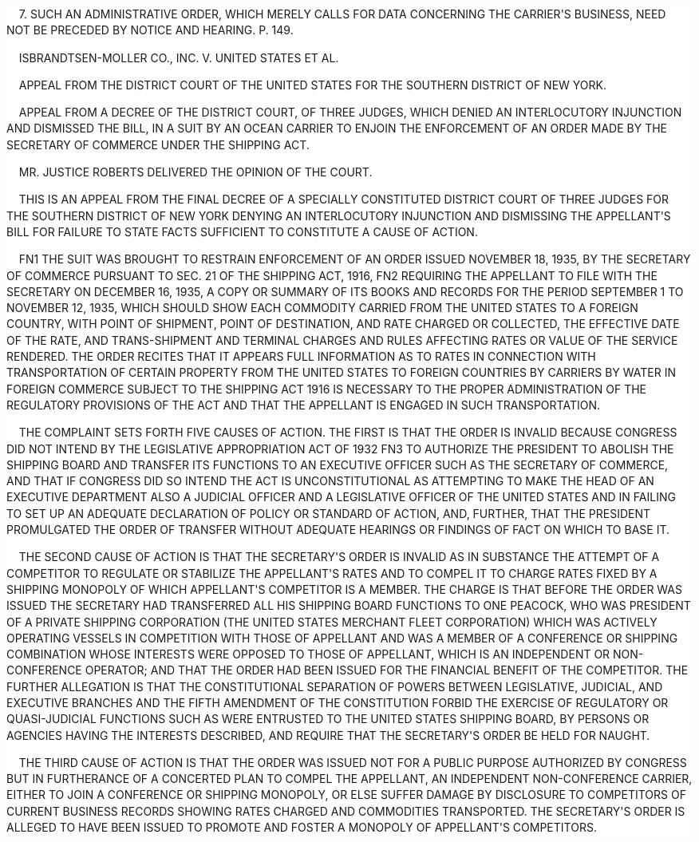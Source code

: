     7.  SUCH AN ADMINISTRATIVE ORDER, WHICH MERELY CALLS FOR DATA CONCERNING THE CARRIER'S BUSINESS, NEED NOT BE PRECEDED BY NOTICE AND HEARING.  P. 149.

    ISBRANDTSEN-MOLLER CO., INC. V. UNITED STATES ET AL.

    APPEAL FROM THE DISTRICT COURT OF THE UNITED STATES FOR THE SOUTHERN DISTRICT OF NEW YORK.

    APPEAL FROM A DECREE OF THE DISTRICT COURT, OF THREE JUDGES, WHICH DENIED AN INTERLOCUTORY INJUNCTION AND DISMISSED THE BILL, IN A SUIT BY AN OCEAN CARRIER TO ENJOIN THE ENFORCEMENT OF AN ORDER MADE BY THE SECRETARY OF COMMERCE UNDER THE SHIPPING ACT.

    MR. JUSTICE ROBERTS DELIVERED THE OPINION OF THE COURT.

    THIS IS AN APPEAL FROM THE FINAL DECREE OF A SPECIALLY CONSTITUTED DISTRICT COURT OF THREE JUDGES FOR THE SOUTHERN DISTRICT OF NEW YORK DENYING AN INTERLOCUTORY INJUNCTION AND DISMISSING THE APPELLANT'S BILL FOR FAILURE TO STATE FACTS SUFFICIENT TO CONSTITUTE A CAUSE OF ACTION.

    FN1 THE SUIT WAS BROUGHT TO RESTRAIN ENFORCEMENT OF AN ORDER ISSUED NOVEMBER 18, 1935, BY THE SECRETARY OF COMMERCE PURSUANT TO SEC. 21 OF THE SHIPPING ACT, 1916,  FN2  REQUIRING THE APPELLANT TO FILE WITH THE SECRETARY ON DECEMBER 16, 1935, A COPY OR SUMMARY OF ITS BOOKS AND RECORDS FOR THE PERIOD SEPTEMBER 1 TO NOVEMBER 12, 1935, WHICH SHOULD SHOW EACH COMMODITY CARRIED FROM THE UNITED STATES TO A FOREIGN COUNTRY, WITH POINT OF SHIPMENT, POINT OF DESTINATION, AND RATE CHARGED OR COLLECTED, THE EFFECTIVE DATE OF THE RATE, AND TRANS-SHIPMENT AND TERMINAL CHARGES AND RULES AFFECTING RATES OR VALUE OF THE SERVICE RENDERED.  THE ORDER RECITES THAT IT APPEARS FULL INFORMATION AS TO RATES IN CONNECTION WITH TRANSPORTATION OF CERTAIN PROPERTY FROM THE UNITED STATES TO FOREIGN COUNTRIES BY CARRIERS BY WATER IN FOREIGN COMMERCE SUBJECT TO THE SHIPPING ACT 1916 IS NECESSARY TO THE PROPER ADMINISTRATION OF THE REGULATORY PROVISIONS OF THE ACT AND THAT THE APPELLANT IS ENGAGED IN SUCH TRANSPORTATION.

    THE COMPLAINT SETS FORTH FIVE CAUSES OF ACTION.  THE FIRST IS THAT THE ORDER IS INVALID BECAUSE CONGRESS DID NOT INTEND BY THE LEGISLATIVE APPROPRIATION ACT OF 1932  FN3  TO AUTHORIZE THE PRESIDENT TO ABOLISH THE SHIPPING BOARD AND TRANSFER ITS FUNCTIONS TO AN EXECUTIVE OFFICER SUCH AS THE SECRETARY OF COMMERCE, AND THAT IF CONGRESS DID SO INTEND THE ACT IS UNCONSTITUTIONAL AS ATTEMPTING TO MAKE THE HEAD OF AN EXECUTIVE DEPARTMENT ALSO A JUDICIAL OFFICER AND A LEGISLATIVE OFFICER OF THE UNITED STATES AND IN FAILING TO SET UP AN ADEQUATE DECLARATION OF POLICY OR STANDARD OF ACTION, AND, FURTHER, THAT THE PRESIDENT PROMULGATED THE ORDER OF TRANSFER WITHOUT ADEQUATE HEARINGS OR FINDINGS OF FACT ON WHICH TO BASE IT.

    THE SECOND CAUSE OF ACTION IS THAT THE SECRETARY'S ORDER IS INVALID AS IN SUBSTANCE THE ATTEMPT OF A COMPETITOR TO REGULATE OR STABILIZE THE APPELLANT'S RATES AND TO COMPEL IT TO CHARGE RATES FIXED BY A SHIPPING MONOPOLY OF WHICH APPELLANT'S COMPETITOR IS A MEMBER.  THE CHARGE IS THAT BEFORE THE ORDER WAS ISSUED THE SECRETARY HAD TRANSFERRED ALL HIS SHIPPING BOARD FUNCTIONS TO ONE PEACOCK, WHO WAS PRESIDENT OF A PRIVATE SHIPPING CORPORATION (THE UNITED STATES MERCHANT FLEET CORPORATION) WHICH WAS ACTIVELY OPERATING VESSELS IN COMPETITION WITH THOSE OF APPELLANT AND WAS A MEMBER OF A CONFERENCE OR SHIPPING COMBINATION WHOSE INTERESTS WERE OPPOSED TO THOSE OF APPELLANT, WHICH IS AN INDEPENDENT OR NON-CONFERENCE OPERATOR; AND THAT THE ORDER HAD BEEN ISSUED FOR THE FINANCIAL BENEFIT OF THE COMPETITOR.  THE FURTHER ALLEGATION IS THAT THE CONSTITUTIONAL SEPARATION OF POWERS BETWEEN LEGISLATIVE, JUDICIAL, AND EXECUTIVE BRANCHES AND THE FIFTH AMENDMENT OF THE CONSTITUTION FORBID THE EXERCISE OF REGULATORY OR QUASI-JUDICIAL FUNCTIONS SUCH AS WERE ENTRUSTED TO THE UNITED STATES SHIPPING BOARD, BY PERSONS OR AGENCIES HAVING THE INTERESTS DESCRIBED, AND REQUIRE THAT THE SECRETARY'S ORDER BE HELD FOR NAUGHT.

    THE THIRD CAUSE OF ACTION IS THAT THE ORDER WAS ISSUED NOT FOR A PUBLIC PURPOSE AUTHORIZED BY CONGRESS BUT IN FURTHERANCE OF A CONCERTED PLAN TO COMPEL THE APPELLANT, AN INDEPENDENT NON-CONFERENCE CARRIER, EITHER TO JOIN A CONFERENCE OR SHIPPING MONOPOLY, OR ELSE SUFFER DAMAGE BY DISCLOSURE TO COMPETITORS OF CURRENT BUSINESS RECORDS SHOWING RATES CHARGED AND COMMODITIES TRANSPORTED.  THE SECRETARY'S ORDER IS ALLEGED TO HAVE BEEN ISSUED TO PROMOTE AND FOSTER A MONOPOLY OF APPELLANT'S COMPETITORS.

